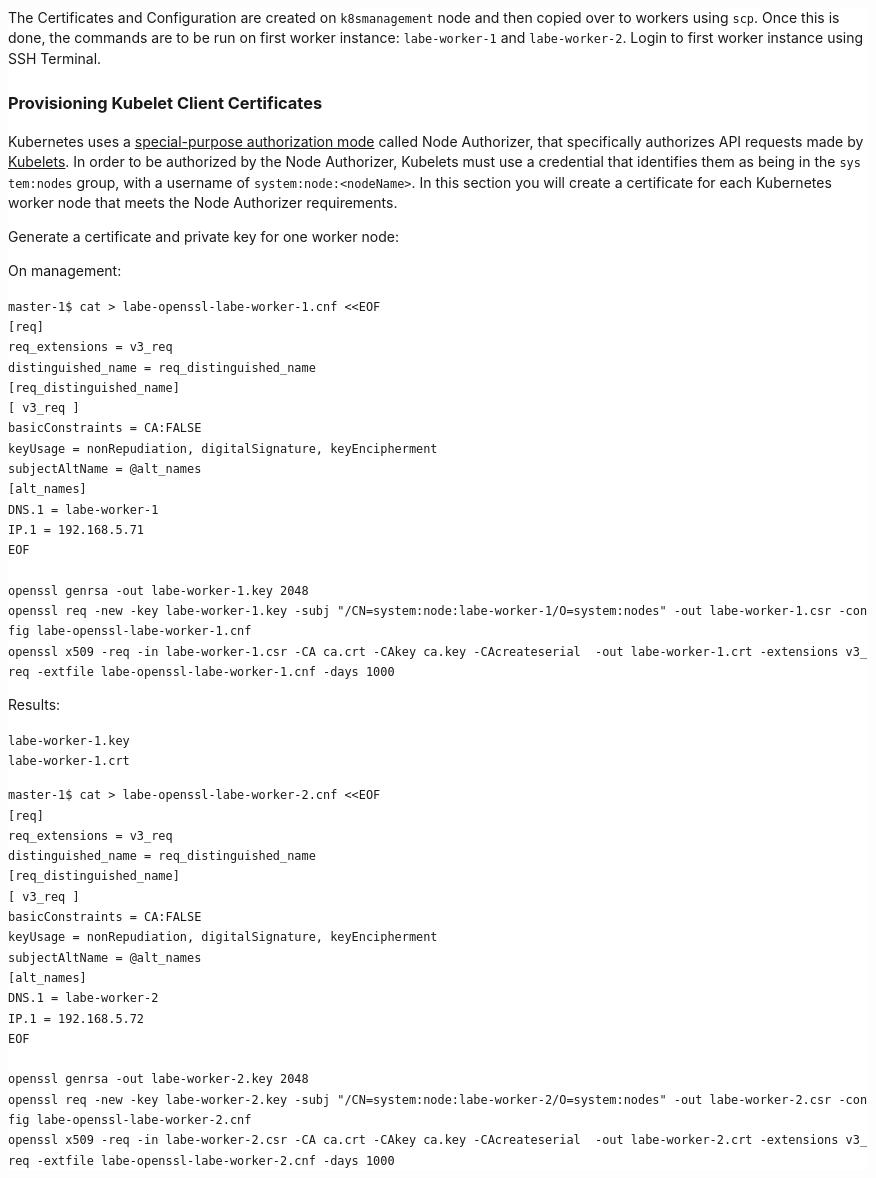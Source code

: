 The Certificates and Configuration are created on `k8smanagement` node and then copied over to workers using `scp`. 
Once this is done, the commands are to be run on first worker instance: `labe-worker-1` and `labe-worker-2`. Login to first worker instance using SSH Terminal.

### Provisioning  Kubelet Client Certificates

Kubernetes uses a [special-purpose authorization mode](https://kubernetes.io/docs/admin/authorization/node/) called Node Authorizer, that specifically authorizes API requests made by [Kubelets](https://kubernetes.io/docs/concepts/overview/components/#kubelet). In order to be authorized by the Node Authorizer, Kubelets must use a credential that identifies them as being in the `system:nodes` group, with a username of `system:node:<nodeName>`. In this section you will create a certificate for each Kubernetes worker node that meets the Node Authorizer requirements.

Generate a certificate and private key for one worker node:

On management:

```
master-1$ cat > labe-openssl-labe-worker-1.cnf <<EOF
[req]
req_extensions = v3_req
distinguished_name = req_distinguished_name
[req_distinguished_name]
[ v3_req ]
basicConstraints = CA:FALSE
keyUsage = nonRepudiation, digitalSignature, keyEncipherment
subjectAltName = @alt_names
[alt_names]
DNS.1 = labe-worker-1
IP.1 = 192.168.5.71
EOF

openssl genrsa -out labe-worker-1.key 2048
openssl req -new -key labe-worker-1.key -subj "/CN=system:node:labe-worker-1/O=system:nodes" -out labe-worker-1.csr -config labe-openssl-labe-worker-1.cnf
openssl x509 -req -in labe-worker-1.csr -CA ca.crt -CAkey ca.key -CAcreateserial  -out labe-worker-1.crt -extensions v3_req -extfile labe-openssl-labe-worker-1.cnf -days 1000
```

Results:

```
labe-worker-1.key
labe-worker-1.crt
```
```
master-1$ cat > labe-openssl-labe-worker-2.cnf <<EOF
[req]
req_extensions = v3_req
distinguished_name = req_distinguished_name
[req_distinguished_name]
[ v3_req ]
basicConstraints = CA:FALSE
keyUsage = nonRepudiation, digitalSignature, keyEncipherment
subjectAltName = @alt_names
[alt_names]
DNS.1 = labe-worker-2
IP.1 = 192.168.5.72
EOF

openssl genrsa -out labe-worker-2.key 2048
openssl req -new -key labe-worker-2.key -subj "/CN=system:node:labe-worker-2/O=system:nodes" -out labe-worker-2.csr -config labe-openssl-labe-worker-2.cnf
openssl x509 -req -in labe-worker-2.csr -CA ca.crt -CAkey ca.key -CAcreateserial  -out labe-worker-2.crt -extensions v3_req -extfile labe-openssl-labe-worker-2.cnf -days 1000
```
